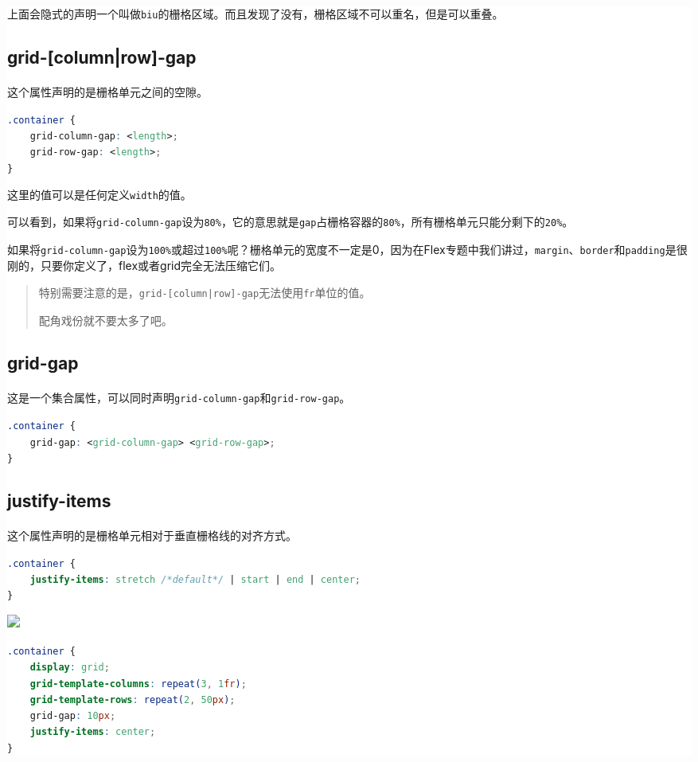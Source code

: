 上面会隐式的声明一个叫做`biu`的栅格区域。而且发现了没有，栅格区域不可以重名，但是可以重叠。

## grid-[column|row]-gap

这个属性声明的是栅格单元之间的空隙。

```css
.container {
    grid-column-gap: <length>;
    grid-row-gap: <length>;
}
```

这里的值可以是任何定义`width`的值。

可以看到，如果将`grid-column-gap`设为`80%`，它的意思就是`gap`占栅格容器的`80%`，所有栅格单元只能分剩下的`20%`。

如果将`grid-column-gap`设为`100%`或超过`100%`呢？栅格单元的宽度不一定是0，因为在Flex专题中我们讲过，`margin`、`border`和`padding`是很刚的，只要你定义了，flex或者grid完全无法压缩它们。

> 特别需要注意的是，`grid-[column|row]-gap`无法使用`fr`单位的值。
>
> 配角戏份就不要太多了吧。

## grid-gap

这是一个集合属性，可以同时声明`grid-column-gap`和`grid-row-gap`。

```css
.container {
    grid-gap: <grid-column-gap> <grid-row-gap>;
}
```

## justify-items

这个属性声明的是栅格单元相对于垂直栅格线的对齐方式。

```css
.container {
    justify-items: stretch /*default*/ | start | end | center;
}
```

![](https://github.com/ailonghun/horseshoe/edit/master/grid/image/11.png)

```css
.container {
    display: grid;
    grid-template-columns: repeat(3, 1fr);
    grid-template-rows: repeat(2, 50px);
    grid-gap: 10px;
    justify-items: center;
}
```
